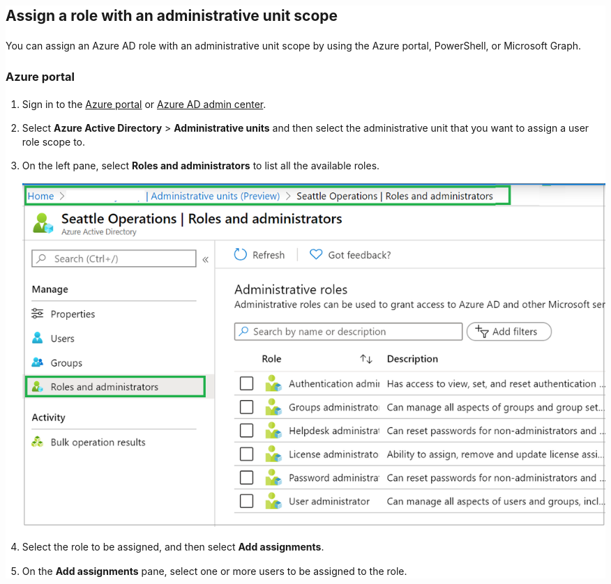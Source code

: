 ## Assign a role with an administrative unit scope

You can assign an Azure AD role with an administrative unit scope by using the Azure portal, PowerShell, or Microsoft Graph.

### Azure portal

1. Sign in to the [Azure portal](https://portal.azure.com) or [Azure AD admin center](https://aad.portal.azure.com).

1. Select **Azure Active Directory** > **Administrative units** and then select the administrative unit that you want to assign a user role scope to. 

1. On the left pane, select **Roles and administrators** to list all the available roles.

   ![Screenshot of the "Role and administrators" pane for selecting an administrative unit whose role scope you want to assign.](./media/admin-units-assign-roles/select-role-to-scope.png)

1. Select the role to be assigned, and then select **Add assignments**. 

1. On the **Add assignments** pane, select one or more users to be assigned to the role.
